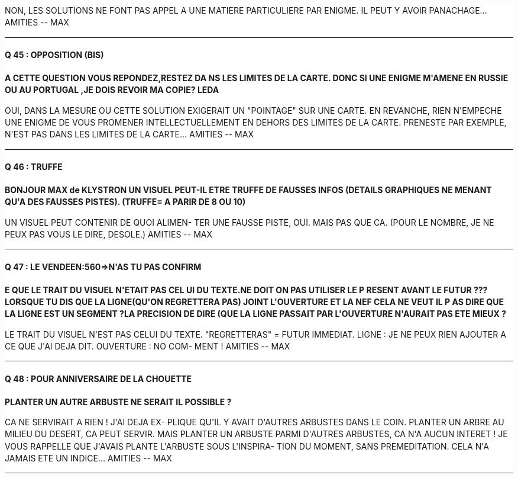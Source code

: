 NON, LES SOLUTIONS NE FONT PAS APPEL A UNE MATIERE PARTICULIERE PAR ENIGME. IL PEUT Y AVOIR PANACHAGE... AMITIES -- MAX

---

#### Q 45 : OPPOSITION (BIS)

**A CETTE QUESTION VOUS REPONDEZ,RESTEZ DA NS LES
LIMITES DE LA CARTE. DONC SI UNE ENIGME M'AMENE EN RUSSIE OU  AU
PORTUGAL ,JE DOIS REVOIR MA COPIE? LEDA**

OUI, DANS LA MESURE OU CETTE SOLUTION EXIGERAIT UN
"POINTAGE" SUR UNE CARTE. EN REVANCHE, RIEN N'EMPECHE UNE ENIGME DE VOUS
 PROMENER INTELLECTUELLEMENT EN DEHORS DES LIMITES DE LA CARTE. PRENESTE
 PAR EXEMPLE, N'EST PAS DANS LES LIMITES DE LA CARTE... AMITIES -- MAX

---

#### Q 46 : TRUFFE

**BONJOUR MAX        de KLYSTRON
                            UN VISUEL PEUT-IL ETRE TRUFFE DE FAUSSES
INFOS (DETAILS GRAPHIQUES NE MENANT QU'A DES FAUSSES PISTES).
                                                   (TRUFFE= A PARIR DE 8
 OU 10)**

UN VISUEL PEUT CONTENIR DE QUOI ALIMEN- TER UNE FAUSSE
 PISTE, OUI. MAIS PAS QUE CA. (POUR LE NOMBRE, JE NE PEUX PAS VOUS  LE
DIRE, DESOLE.) AMITIES -- MAX

---

#### Q 47 : LE VENDEEN:560=&gt;N'AS TU PAS CONFIRM

**E QUE LE TRAIT DU VISUEL N'ETAIT PAS CEL UI DU
TEXTE.NE DOIT ON PAS UTILISER LE P RESENT AVANT LE FUTUR ???LORSQUE TU
DIS  QUE LA LIGNE(QU'ON REGRETTERA PAS) JOINT  L'OUVERTURE ET LA NEF
CELA NE VEUT IL P AS DIRE QUE LA LIGNE EST UN SEGMENT ?LA  PRECISION DE
DIRE (QUE LA LIGNE PASSAIT  PAR L'OUVERTURE N'AURAIT PAS ETE MIEUX ?**

LE TRAIT DU VISUEL N'EST PAS CELUI DU TEXTE.
"REGRETTERAS" = FUTUR IMMEDIAT. LIGNE : JE NE PEUX RIEN AJOUTER A CE QUE
 J'AI DEJA DIT. OUVERTURE : NO COM- MENT ! AMITIES -- MAX

---

#### Q 48 : POUR ANNIVERSAIRE DE LA CHOUETTE

**PLANTER UN AUTRE ARBUSTE NE SERAIT IL POSSIBLE ?**

CA NE SERVIRAIT A RIEN ! J'AI DEJA EX- PLIQUE QU'IL Y
AVAIT D'AUTRES ARBUSTES DANS LE COIN. PLANTER UN ARBRE AU MILIEU DU
DESERT, CA PEUT SERVIR. MAIS PLANTER UN ARBUSTE PARMI D'AUTRES ARBUSTES,
 CA N'A AUCUN INTERET ! JE VOUS RAPPELLE QUE J'AVAIS PLANTE L'ARBUSTE
SOUS L'INSPIRA- TION DU MOMENT, SANS PREMEDITATION. CELA
N'A JAMAIS ETE UN INDICE... AMITIES -- MAX

---